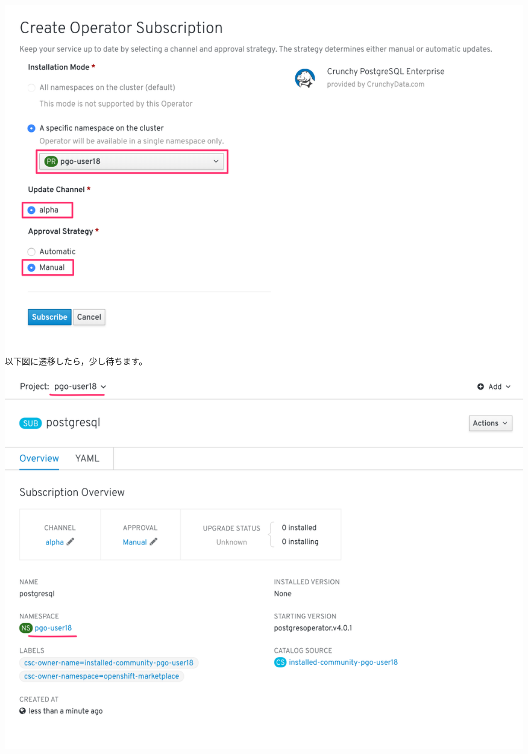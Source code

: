 ![](images/ocp4-i-lab2-1-Catalog-OperatorHub-Postgres-subscribe.png)

以下図に遷移したら，少し待ちます。 

![](images/ocp4-i-lab2-1-Catalog-OperatorHub-Postgres-subs-overview.png)